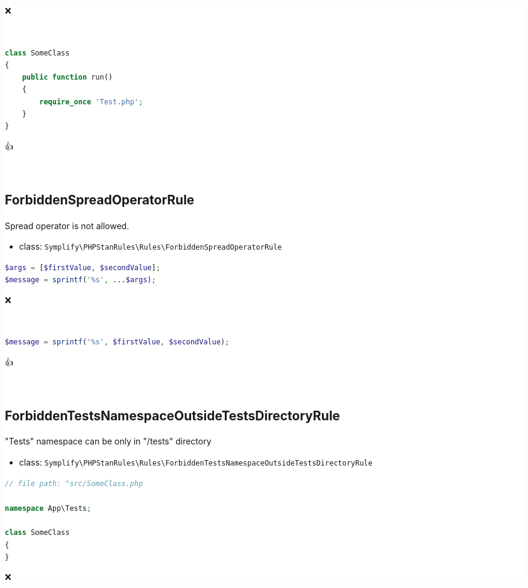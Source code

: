 :x:

<br>

```php
class SomeClass
{
    public function run()
    {
        require_once 'Test.php';
    }
}
```

:+1:

<br>

## ForbiddenSpreadOperatorRule

Spread operator is not allowed.

- class: `Symplify\PHPStanRules\Rules\ForbiddenSpreadOperatorRule`

```php
$args = [$firstValue, $secondValue];
$message = sprintf('%s', ...$args);
```

:x:

<br>

```php
$message = sprintf('%s', $firstValue, $secondValue);
```

:+1:

<br>

## ForbiddenTestsNamespaceOutsideTestsDirectoryRule

"Tests" namespace can be only in "/tests" directory

- class: `Symplify\PHPStanRules\Rules\ForbiddenTestsNamespaceOutsideTestsDirectoryRule`

```php
// file path: "src/SomeClass.php

namespace App\Tests;

class SomeClass
{
}
```

:x:
